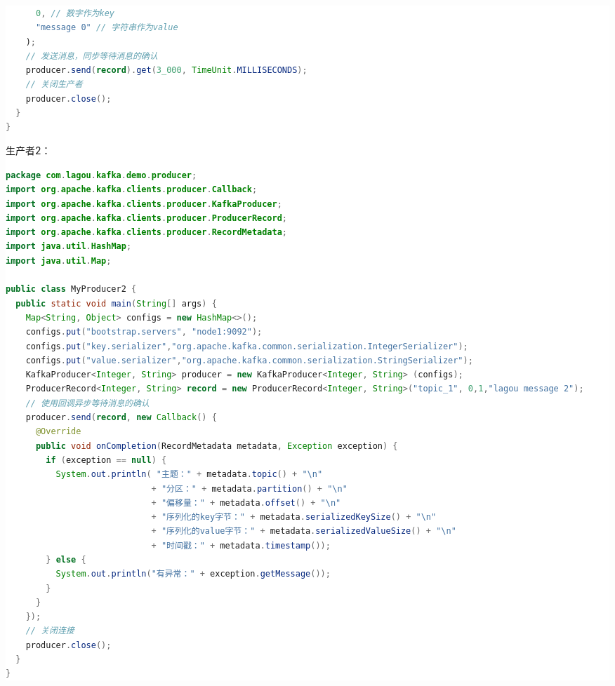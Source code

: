 ```java
      0, // 数字作为key
      "message 0" // 字符串作为value
    );
    // 发送消息，同步等待消息的确认
    producer.send(record).get(3_000, TimeUnit.MILLISECONDS);
    // 关闭⽣产者
    producer.close();
  }
}
```

⽣产者2：

```java
package com.lagou.kafka.demo.producer;
import org.apache.kafka.clients.producer.Callback;
import org.apache.kafka.clients.producer.KafkaProducer;
import org.apache.kafka.clients.producer.ProducerRecord;
import org.apache.kafka.clients.producer.RecordMetadata;
import java.util.HashMap;
import java.util.Map;

public class MyProducer2 {
  public static void main(String[] args) {
    Map<String, Object> configs = new HashMap<>();
    configs.put("bootstrap.servers", "node1:9092");
    configs.put("key.serializer","org.apache.kafka.common.serialization.IntegerSerializer");
    configs.put("value.serializer","org.apache.kafka.common.serialization.StringSerializer");
    KafkaProducer<Integer, String> producer = new KafkaProducer<Integer, String> (configs);
    ProducerRecord<Integer, String> record = new ProducerRecord<Integer, String>("topic_1", 0,1,"lagou message 2");
    // 使⽤回调异步等待消息的确认
    producer.send(record, new Callback() {
      @Override
      public void onCompletion(RecordMetadata metadata, Exception exception) {
        if (exception == null) {
          System.out.println( "主题：" + metadata.topic() + "\n" 
                             + "分区：" + metadata.partition() + "\n" 
                             + "偏移量：" + metadata.offset() + "\n" 
                             + "序列化的key字节：" + metadata.serializedKeySize() + "\n" 
                             + "序列化的value字节：" + metadata.serializedValueSize() + "\n" 
                             + "时间戳：" + metadata.timestamp());
        } else {
          System.out.println("有异常：" + exception.getMessage());
        }
      }
    });
    // 关闭连接
    producer.close();
  }
}
```
